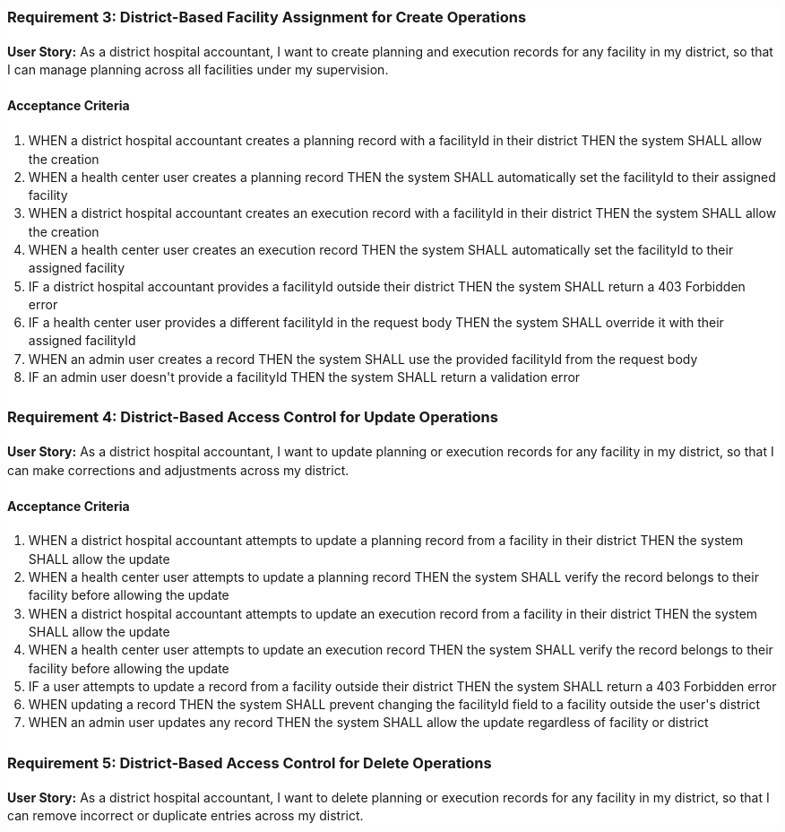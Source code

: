 ### Requirement 3: District-Based Facility Assignment for Create Operations

**User Story:** As a district hospital accountant, I want to create planning and execution records for any facility in my district, so that I can manage planning across all facilities under my supervision.

#### Acceptance Criteria

1. WHEN a district hospital accountant creates a planning record with a facilityId in their district THEN the system SHALL allow the creation
2. WHEN a health center user creates a planning record THEN the system SHALL automatically set the facilityId to their assigned facility
3. WHEN a district hospital accountant creates an execution record with a facilityId in their district THEN the system SHALL allow the creation
4. WHEN a health center user creates an execution record THEN the system SHALL automatically set the facilityId to their assigned facility
5. IF a district hospital accountant provides a facilityId outside their district THEN the system SHALL return a 403 Forbidden error
6. IF a health center user provides a different facilityId in the request body THEN the system SHALL override it with their assigned facilityId
7. WHEN an admin user creates a record THEN the system SHALL use the provided facilityId from the request body
8. IF an admin user doesn't provide a facilityId THEN the system SHALL return a validation error

### Requirement 4: District-Based Access Control for Update Operations

**User Story:** As a district hospital accountant, I want to update planning or execution records for any facility in my district, so that I can make corrections and adjustments across my district.

#### Acceptance Criteria

1. WHEN a district hospital accountant attempts to update a planning record from a facility in their district THEN the system SHALL allow the update
2. WHEN a health center user attempts to update a planning record THEN the system SHALL verify the record belongs to their facility before allowing the update
3. WHEN a district hospital accountant attempts to update an execution record from a facility in their district THEN the system SHALL allow the update
4. WHEN a health center user attempts to update an execution record THEN the system SHALL verify the record belongs to their facility before allowing the update
5. IF a user attempts to update a record from a facility outside their district THEN the system SHALL return a 403 Forbidden error
6. WHEN updating a record THEN the system SHALL prevent changing the facilityId field to a facility outside the user's district
7. WHEN an admin user updates any record THEN the system SHALL allow the update regardless of facility or district

### Requirement 5: District-Based Access Control for Delete Operations

**User Story:** As a district hospital accountant, I want to delete planning or execution records for any facility in my district, so that I can remove incorrect or duplicate entries across my district.
